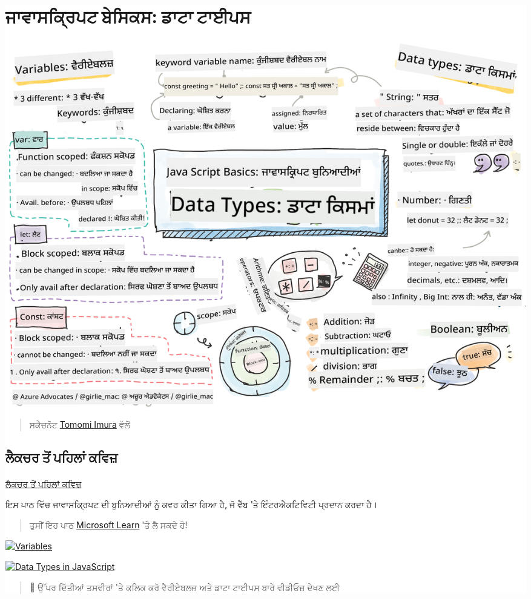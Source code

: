 
# ਜਾਵਾਸਕ੍ਰਿਪਟ ਬੇਸਿਕਸ: ਡਾਟਾ ਟਾਈਪਸ

![JavaScript Basics - Data types](../../../../translated_images/webdev101-js-datatypes.4cc470179730702c756480d3ffa46507f746e5975ebf80f99fdaaf1cff09a7f4.pa.png)
> ਸਕੈਚਨੋਟ [Tomomi Imura](https://twitter.com/girlie_mac) ਵੱਲੋਂ

## ਲੈਕਚਰ ਤੋਂ ਪਹਿਲਾਂ ਕਵਿਜ਼
[ਲੈਕਚਰ ਤੋਂ ਪਹਿਲਾਂ ਕਵਿਜ਼](https://ff-quizzes.netlify.app/web/quiz/7)

ਇਸ ਪਾਠ ਵਿੱਚ ਜਾਵਾਸਕ੍ਰਿਪਟ ਦੀ ਬੁਨਿਆਦੀਆਂ ਨੂੰ ਕਵਰ ਕੀਤਾ ਗਿਆ ਹੈ, ਜੋ ਵੈੱਬ 'ਤੇ ਇੰਟਰਐਕਟਿਵਿਟੀ ਪ੍ਰਦਾਨ ਕਰਦਾ ਹੈ।

> ਤੁਸੀਂ ਇਹ ਪਾਠ [Microsoft Learn](https://docs.microsoft.com/learn/modules/web-development-101-variables/?WT.mc_id=academic-77807-sagibbon) 'ਤੇ ਲੈ ਸਕਦੇ ਹੋ!

[![Variables](https://img.youtube.com/vi/JNIXfGiDWM8/0.jpg)](https://youtube.com/watch?v=JNIXfGiDWM8 "Variables in JavaScript")

[![Data Types in JavaScript](https://img.youtube.com/vi/AWfA95eLdq8/0.jpg)](https://youtube.com/watch?v=AWfA95eLdq8 "Data Types in JavaScript")

> 🎥 ਉੱਪਰ ਦਿੱਤੀਆਂ ਤਸਵੀਰਾਂ 'ਤੇ ਕਲਿਕ ਕਰੋ ਵੈਰੀਏਬਲਜ਼ ਅਤੇ ਡਾਟਾ ਟਾਈਪਸ ਬਾਰੇ ਵੀਡੀਓਜ਼ ਦੇਖਣ ਲਈ
